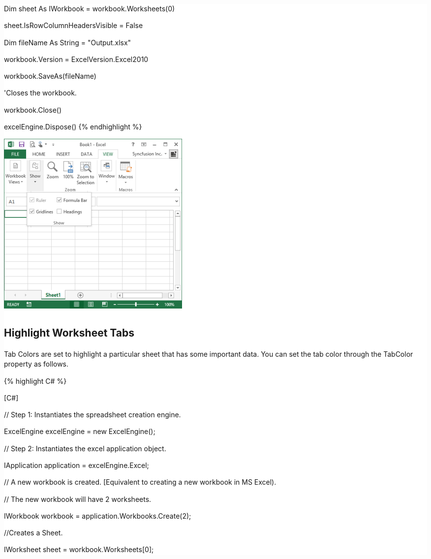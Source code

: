 Dim sheet As IWorkbook = workbook.Worksheets(0)



sheet.IsRowColumnHeadersVisible = False

Dim fileName As String = "Output.xlsx"

workbook.Version = ExcelVersion.Excel2010

workbook.SaveAs(fileName)



'Closes the workbook.

workbook.Close()

excelEngine.Dispose()
{% endhighlight %}


![](Working-with-Excel-Worksheet_images/Working-with-Excel-Worksheet_img4.png)



## Highlight Worksheet Tabs 

Tab Colors are set to highlight a particular sheet that has some important data. You can set the tab color through the TabColor property as follows.

{% highlight C# %}

[C#]



// Step 1: Instantiates the spreadsheet creation engine.

ExcelEngine excelEngine = new ExcelEngine();



// Step 2: Instantiates the excel application object.

IApplication application = excelEngine.Excel;



// A new workbook is created. [Equivalent to creating a new workbook in MS Excel).

// The new workbook will have 2 worksheets.

IWorkbook workbook = application.Workbooks.Create(2);



//Creates a Sheet.

IWorksheet sheet = workbook.Worksheets[0];

